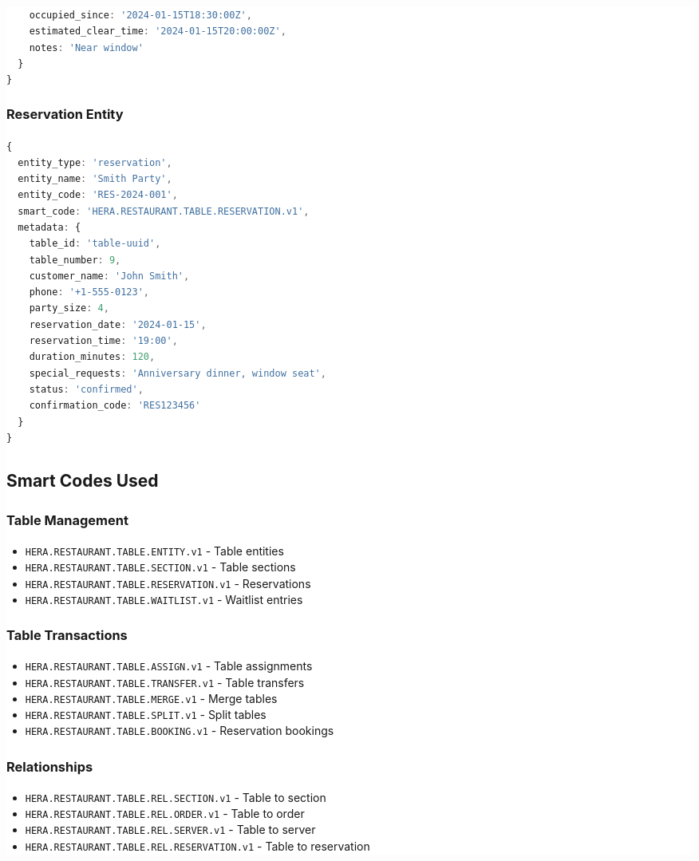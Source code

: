 ```typescript
    occupied_since: '2024-01-15T18:30:00Z',
    estimated_clear_time: '2024-01-15T20:00:00Z',
    notes: 'Near window'
  }
}
```

### Reservation Entity
```typescript
{
  entity_type: 'reservation',
  entity_name: 'Smith Party',
  entity_code: 'RES-2024-001',
  smart_code: 'HERA.RESTAURANT.TABLE.RESERVATION.v1',
  metadata: {
    table_id: 'table-uuid',
    table_number: 9,
    customer_name: 'John Smith',
    phone: '+1-555-0123',
    party_size: 4,
    reservation_date: '2024-01-15',
    reservation_time: '19:00',
    duration_minutes: 120,
    special_requests: 'Anniversary dinner, window seat',
    status: 'confirmed',
    confirmation_code: 'RES123456'
  }
}
```

## Smart Codes Used

### Table Management
- `HERA.RESTAURANT.TABLE.ENTITY.v1` - Table entities
- `HERA.RESTAURANT.TABLE.SECTION.v1` - Table sections
- `HERA.RESTAURANT.TABLE.RESERVATION.v1` - Reservations
- `HERA.RESTAURANT.TABLE.WAITLIST.v1` - Waitlist entries

### Table Transactions
- `HERA.RESTAURANT.TABLE.ASSIGN.v1` - Table assignments
- `HERA.RESTAURANT.TABLE.TRANSFER.v1` - Table transfers
- `HERA.RESTAURANT.TABLE.MERGE.v1` - Merge tables
- `HERA.RESTAURANT.TABLE.SPLIT.v1` - Split tables
- `HERA.RESTAURANT.TABLE.BOOKING.v1` - Reservation bookings

### Relationships
- `HERA.RESTAURANT.TABLE.REL.SECTION.v1` - Table to section
- `HERA.RESTAURANT.TABLE.REL.ORDER.v1` - Table to order
- `HERA.RESTAURANT.TABLE.REL.SERVER.v1` - Table to server
- `HERA.RESTAURANT.TABLE.REL.RESERVATION.v1` - Table to reservation
